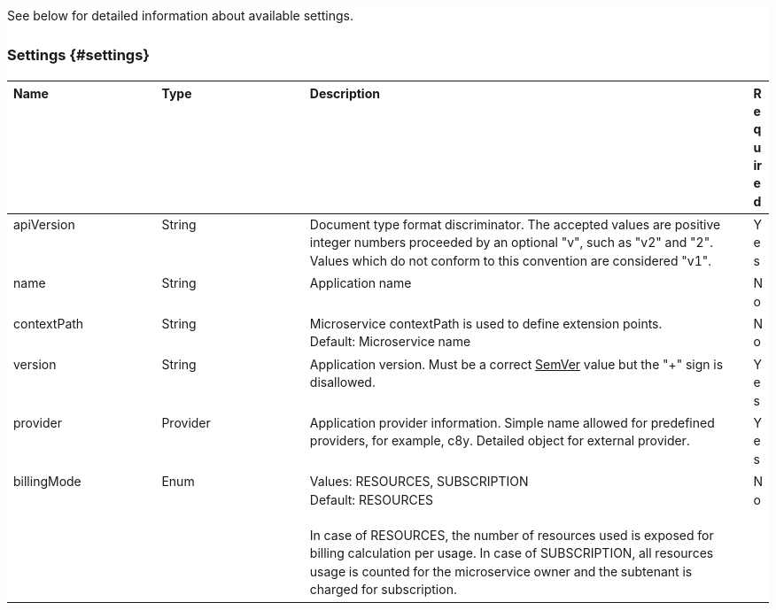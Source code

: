 See below for detailed information about available settings.

### Settings {#settings}

<table>
<colgroup>
  <col width="20%">
  <col width="20%">
  <col width="70%">
  <col width="10%">
</colgroup>
<thead>
<tr>
<th style="text-align:left">Name</th>
<th style="text-align:left">Type</th>
<th style="text-align:left">Description</th>
<th style="text-align:left">Required</th>
</tr>
</thead>
<tbody>
<tr>
<td style="text-align:left">apiVersion</td>
<td style="text-align:left">String</td>
<td style="text-align:left">Document type format discriminator. The accepted values are positive integer numbers proceeded by an optional "v", such as "v2" and "2". Values which do not conform to this convention are considered "v1".</td>
<td style="text-align:left">Yes</td>
</tr>
<tr>
<td style="text-align:left">name</td>
<td style="text-align:left">String</td>
<td style="text-align:left">Application name</td>
<td style="text-align:left">No</td>
</tr>
<tr>
<td style="text-align:left">contextPath</td>
<td style="text-align:left">String</td>
<td style="text-align:left">Microservice contextPath is used to define extension points. <br>Default: Microservice name </td>
<td style="text-align:left">No</td>
</tr>
<tr>
<td style="text-align:left">version</td>
<td style="text-align:left">String</td>
<td style="text-align:left">Application version. Must be a correct <a href="https://semver.org" target="_blank">SemVer</a> value but the "+" sign is disallowed.</td>
<td style="text-align:left">Yes</td>
</tr>
<tr>
<td style="text-align:left">provider</td>
<td style="text-align:left">Provider</td>
<td style="text-align:left">Application provider information. Simple name allowed for predefined providers, for example, c8y. Detailed object for external provider.</td>
<td style="text-align:left">Yes</td>
</tr>
<tr>
<td style="text-align:left">billingMode</td>
<td style="text-align:left">Enum</td>
<td style="text-align:left">Values: RESOURCES, SUBSCRIPTION<br>Default: RESOURCES<br><br> In case of RESOURCES, the number of resources used is exposed for billing calculation per usage. In case of SUBSCRIPTION, all resources usage is counted for the microservice owner and the subtenant is charged for subscription.</td>
<td style="text-align:left">No</td>
</tr>